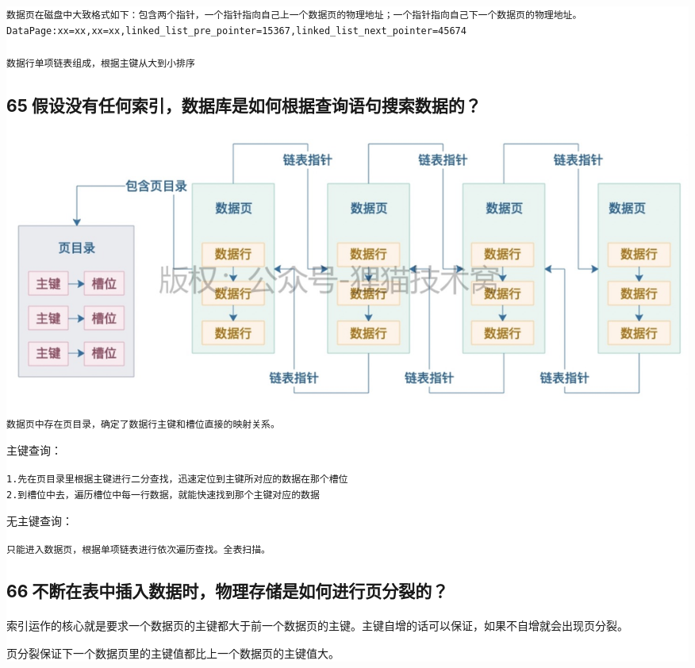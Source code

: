 ```text
数据页在磁盘中大致格式如下：包含两个指针，一个指针指向自己上一个数据页的物理地址；一个指针指向自己下一个数据页的物理地址。
DataPage:xx=xx,xx=xx,linked_list_pre_pointer=15367,linked_list_next_pointer=45674

数据行单项链表组成，根据主键从大到小排序
```



## 65 假设没有任何索引，数据库是如何根据查询语句搜索数据的？

![image-20200519161023703](../pics/image-20200519161023703.png)

```text
数据页中存在页目录，确定了数据行主键和槽位直接的映射关系。
```

主键查询：

```text
1.先在页目录里根据主键进行二分查找，迅速定位到主键所对应的数据在那个槽位
2.到槽位中去，遍历槽位中每一行数据，就能快速找到那个主键对应的数据
```

无主键查询：

```text
只能进入数据页，根据单项链表进行依次遍历查找。全表扫描。
```



## 66 不断在表中插入数据时，物理存储是如何进行页分裂的？

索引运作的核心就是要求一个数据页的主键都大于前一个数据页的主键。主键自增的话可以保证，如果不自增就会出现页分裂。

页分裂保证下一个数据页里的主键值都比上一个数据页的主键值大。
